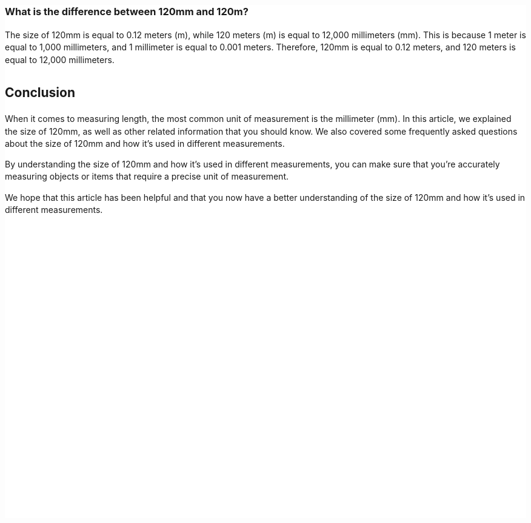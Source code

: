 <h3>What is the difference between 120mm and 120m?</h3>
The size of 120mm is equal to 0.12 meters (m), while 120 meters (m) is equal to 12,000 millimeters (mm). This is because 1 meter is equal to 1,000 millimeters, and 1 millimeter is equal to 0.001 meters. Therefore, 120mm is equal to 0.12 meters, and 120 meters is equal to 12,000 millimeters. 

<h2>Conclusion</h2>

When it comes to measuring length, the most common unit of measurement is the millimeter (mm). In this article, we explained the size of 120mm, as well as other related information that you should know. We also covered some frequently asked questions about the size of 120mm and how it’s used in different measurements. 

By understanding the size of 120mm and how it’s used in different measurements, you can make sure that you’re accurately measuring objects or items that require a precise unit of measurement. 

We hope that this article has been helpful and that you now have a better understanding of the size of 120mm and how it’s used in different measurements.

<div style="position: relative; padding-bottom: 56.25%; overflow: hidden"><iframe src="https://www.youtube.com/embed/2xL1BC1Tb5A" frameborder="0" allow="accelerometer; autoplay; clipboard-write; encrypted-media; gyroscope; picture-in-picture; web-share" allowfullscreen style="position: absolute; top: 0; left: 0; width: 100%; height: 100%;"></iframe>
</div>
